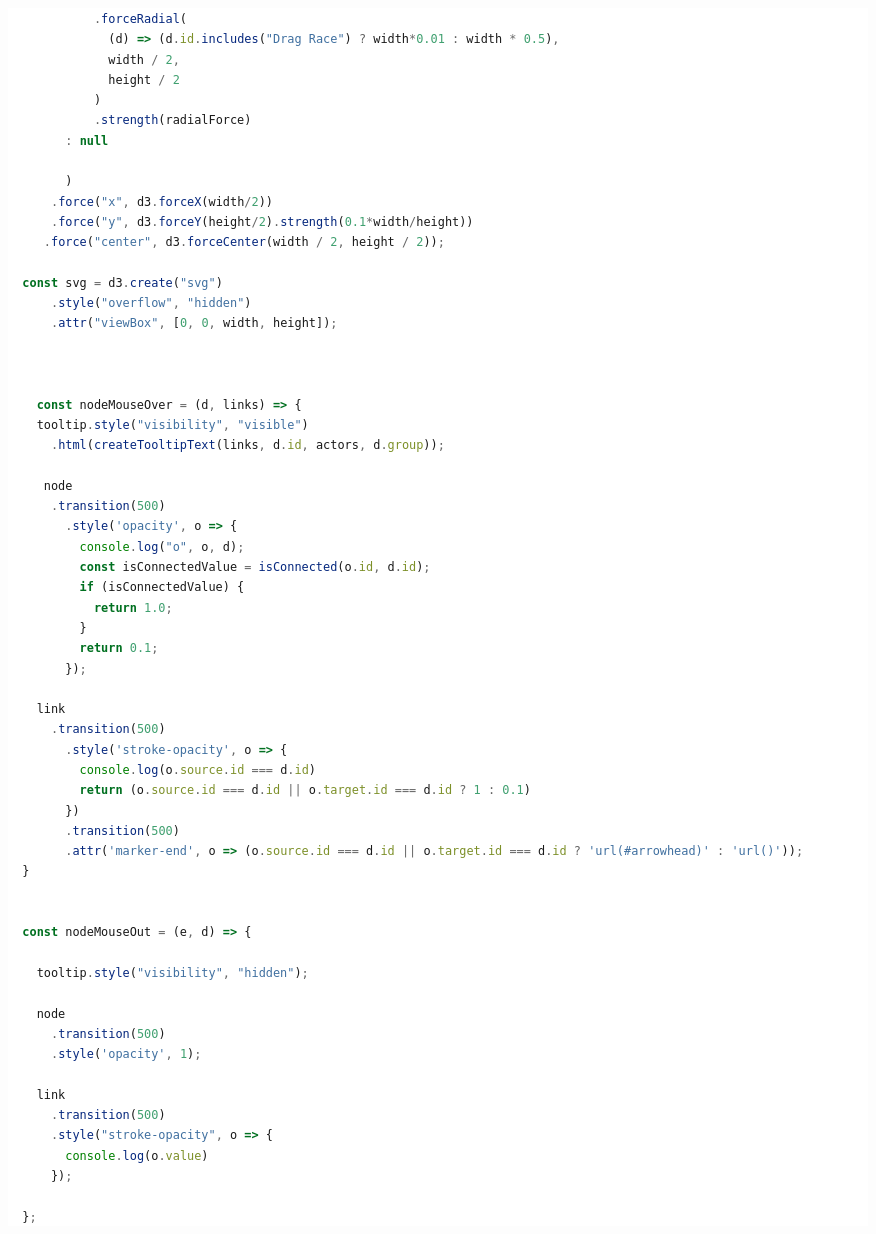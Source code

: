 ```js
            .forceRadial(
              (d) => (d.id.includes("Drag Race") ? width*0.01 : width * 0.5),
              width / 2,
              height / 2
            )
            .strength(radialForce)
        : null 
         
        )
      .force("x", d3.forceX(width/2))
      .force("y", d3.forceY(height/2).strength(0.1*width/height))
     .force("center", d3.forceCenter(width / 2, height / 2));

  const svg = d3.create("svg")
      .style("overflow", "hidden")
      .attr("viewBox", [0, 0, width, height]);



    const nodeMouseOver = (d, links) => {
    tooltip.style("visibility", "visible")
      .html(createTooltipText(links, d.id, actors, d.group));

     node
      .transition(500)
        .style('opacity', o => {
          console.log("o", o, d);
          const isConnectedValue = isConnected(o.id, d.id);
          if (isConnectedValue) {
            return 1.0;
          }
          return 0.1;
        });

    link
      .transition(500)
        .style('stroke-opacity', o => {
          console.log(o.source.id === d.id)
          return (o.source.id === d.id || o.target.id === d.id ? 1 : 0.1)
        })
        .transition(500)
        .attr('marker-end', o => (o.source.id === d.id || o.target.id === d.id ? 'url(#arrowhead)' : 'url()'));
  }


  const nodeMouseOut = (e, d) => {

    tooltip.style("visibility", "hidden");

    node
      .transition(500)
      .style('opacity', 1);

    link
      .transition(500)
      .style("stroke-opacity", o => {
        console.log(o.value)
      });

  };


```